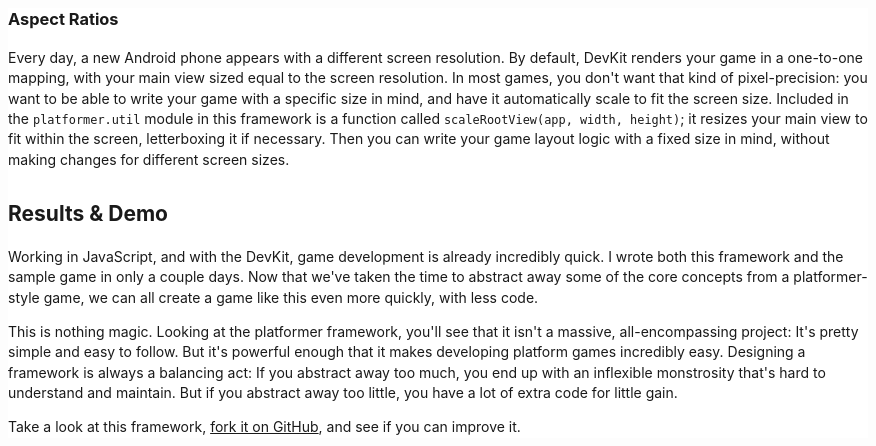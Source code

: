 ### Aspect Ratios

Every day, a new Android phone appears with a different screen
resolution. By default, DevKit renders your game in a one-to-one
mapping, with your main view sized equal to the screen resolution. In
most games, you don't want that kind of pixel-precision: you want to
be able to write your game with a specific size in mind, and have it
automatically scale to fit the screen size. Included in the
`platformer.util` module in this framework is a function called
`scaleRootView(app, width, height)`; it resizes your main view to fit
within the screen, letterboxing it if necessary. Then you can write
your game layout logic with a fixed size in mind, without making
changes for different screen sizes.

## Results & Demo

Working in JavaScript, and with the DevKit, game development is
already incredibly quick. I wrote both this framework and the sample
game in only a couple days. Now that we've taken the time to abstract
away some of the core concepts from a platformer-style game, we can
all create a game like this even more quickly, with less code.

This is nothing magic. Looking at the platformer framework, you'll see
that it isn't a massive, all-encompassing project: It's pretty simple
and easy to follow. But it's powerful enough that it makes developing
platform games incredibly easy. Designing a framework is always a
balancing act: If you abstract away too much, you end up with an
inflexible monstrosity that's hard to understand and maintain. But if
you abstract away too little, you have a lot of extra code for little
gain.

Take a look at this framework, [fork it on GitHub][github], and see if
you can improve it.

[github]: http://github.com/gameclosure/platformer





    


[Wind Runner]: https://play.google.com/store/apps/details?id=jp.naver.SJLGWR
[Doodle Jump]: https://itunes.apple.com/us/app/doodle-jump/id307727765?mt=8
[Tiny Wings]: https://itunes.apple.com/us/app/tiny-wings/id417817520?mt=8
[parallax]: http://en.wikipedia.org/wiki/Parallax_scrolling